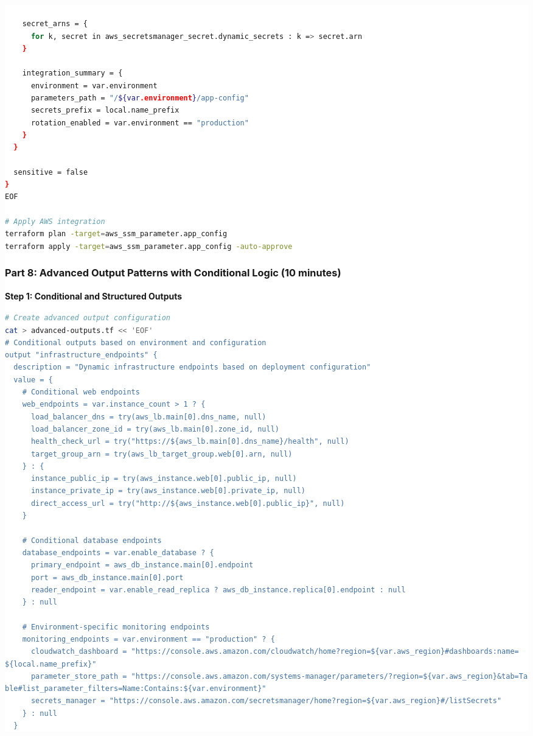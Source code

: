 ```bash

    secret_arns = {
      for k, secret in aws_secretsmanager_secret.dynamic_secrets : k => secret.arn
    }

    integration_summary = {
      environment = var.environment
      parameters_path = "/${var.environment}/app-config"
      secrets_prefix = local.name_prefix
      rotation_enabled = var.environment == "production"
    }
  }

  sensitive = false
}
EOF

# Apply AWS integration
terraform plan -target=aws_ssm_parameter.app_config
terraform apply -target=aws_ssm_parameter.app_config -auto-approve
```

### **Part 8: Advanced Output Patterns with Conditional Logic (10 minutes)**

**Step 1: Conditional and Structured Outputs**
```bash
# Create advanced output configuration
cat > advanced-outputs.tf << 'EOF'
# Conditional outputs based on environment and configuration
output "infrastructure_endpoints" {
  description = "Dynamic infrastructure endpoints based on deployment configuration"
  value = {
    # Conditional web endpoints
    web_endpoints = var.instance_count > 1 ? {
      load_balancer_dns = try(aws_lb.main[0].dns_name, null)
      load_balancer_zone_id = try(aws_lb.main[0].zone_id, null)
      health_check_url = try("https://${aws_lb.main[0].dns_name}/health", null)
      target_group_arn = try(aws_lb_target_group.web[0].arn, null)
    } : {
      instance_public_ip = try(aws_instance.web[0].public_ip, null)
      instance_private_ip = try(aws_instance.web[0].private_ip, null)
      direct_access_url = try("http://${aws_instance.web[0].public_ip}", null)
    }

    # Conditional database endpoints
    database_endpoints = var.enable_database ? {
      primary_endpoint = aws_db_instance.main[0].endpoint
      port = aws_db_instance.main[0].port
      reader_endpoint = var.enable_read_replica ? aws_db_instance.replica[0].endpoint : null
    } : null

    # Environment-specific monitoring endpoints
    monitoring_endpoints = var.environment == "production" ? {
      cloudwatch_dashboard = "https://console.aws.amazon.com/cloudwatch/home?region=${var.aws_region}#dashboards:name=${local.name_prefix}"
      parameter_store_path = "https://console.aws.amazon.com/systems-manager/parameters/?region=${var.aws_region}&tab=Table#list_parameter_filters=Name:Contains:${var.environment}"
      secrets_manager = "https://console.aws.amazon.com/secretsmanager/home?region=${var.aws_region}#/listSecrets"
    } : null
  }

```